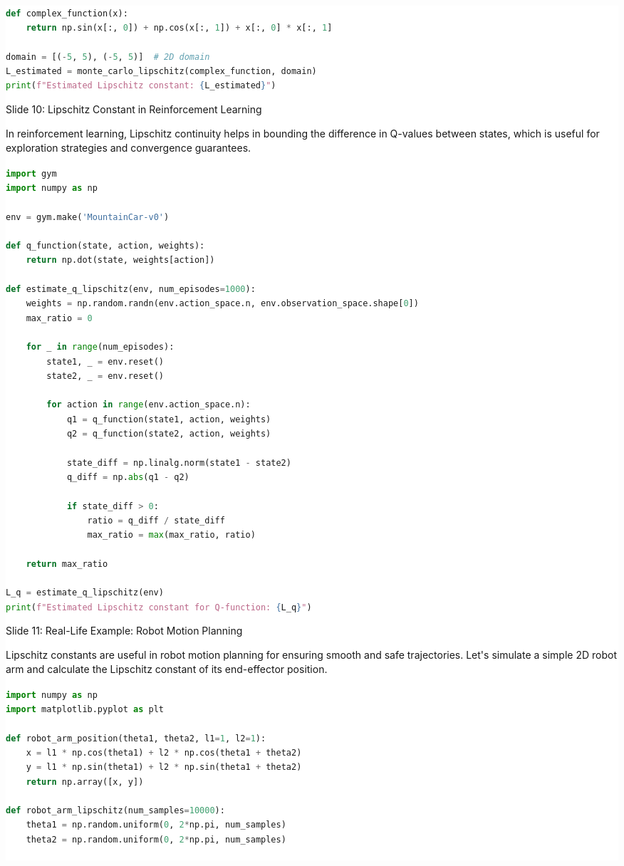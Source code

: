 ```python
def complex_function(x):
    return np.sin(x[:, 0]) + np.cos(x[:, 1]) + x[:, 0] * x[:, 1]

domain = [(-5, 5), (-5, 5)]  # 2D domain
L_estimated = monte_carlo_lipschitz(complex_function, domain)
print(f"Estimated Lipschitz constant: {L_estimated}")
```

Slide 10: Lipschitz Constant in Reinforcement Learning

In reinforcement learning, Lipschitz continuity helps in bounding the difference in Q-values between states, which is useful for exploration strategies and convergence guarantees.

```python
import gym
import numpy as np

env = gym.make('MountainCar-v0')

def q_function(state, action, weights):
    return np.dot(state, weights[action])

def estimate_q_lipschitz(env, num_episodes=1000):
    weights = np.random.randn(env.action_space.n, env.observation_space.shape[0])
    max_ratio = 0
    
    for _ in range(num_episodes):
        state1, _ = env.reset()
        state2, _ = env.reset()
        
        for action in range(env.action_space.n):
            q1 = q_function(state1, action, weights)
            q2 = q_function(state2, action, weights)
            
            state_diff = np.linalg.norm(state1 - state2)
            q_diff = np.abs(q1 - q2)
            
            if state_diff > 0:
                ratio = q_diff / state_diff
                max_ratio = max(max_ratio, ratio)
    
    return max_ratio

L_q = estimate_q_lipschitz(env)
print(f"Estimated Lipschitz constant for Q-function: {L_q}")
```

Slide 11: Real-Life Example: Robot Motion Planning

Lipschitz constants are useful in robot motion planning for ensuring smooth and safe trajectories. Let's simulate a simple 2D robot arm and calculate the Lipschitz constant of its end-effector position.

```python
import numpy as np
import matplotlib.pyplot as plt

def robot_arm_position(theta1, theta2, l1=1, l2=1):
    x = l1 * np.cos(theta1) + l2 * np.cos(theta1 + theta2)
    y = l1 * np.sin(theta1) + l2 * np.sin(theta1 + theta2)
    return np.array([x, y])

def robot_arm_lipschitz(num_samples=10000):
    theta1 = np.random.uniform(0, 2*np.pi, num_samples)
    theta2 = np.random.uniform(0, 2*np.pi, num_samples)
    
```
